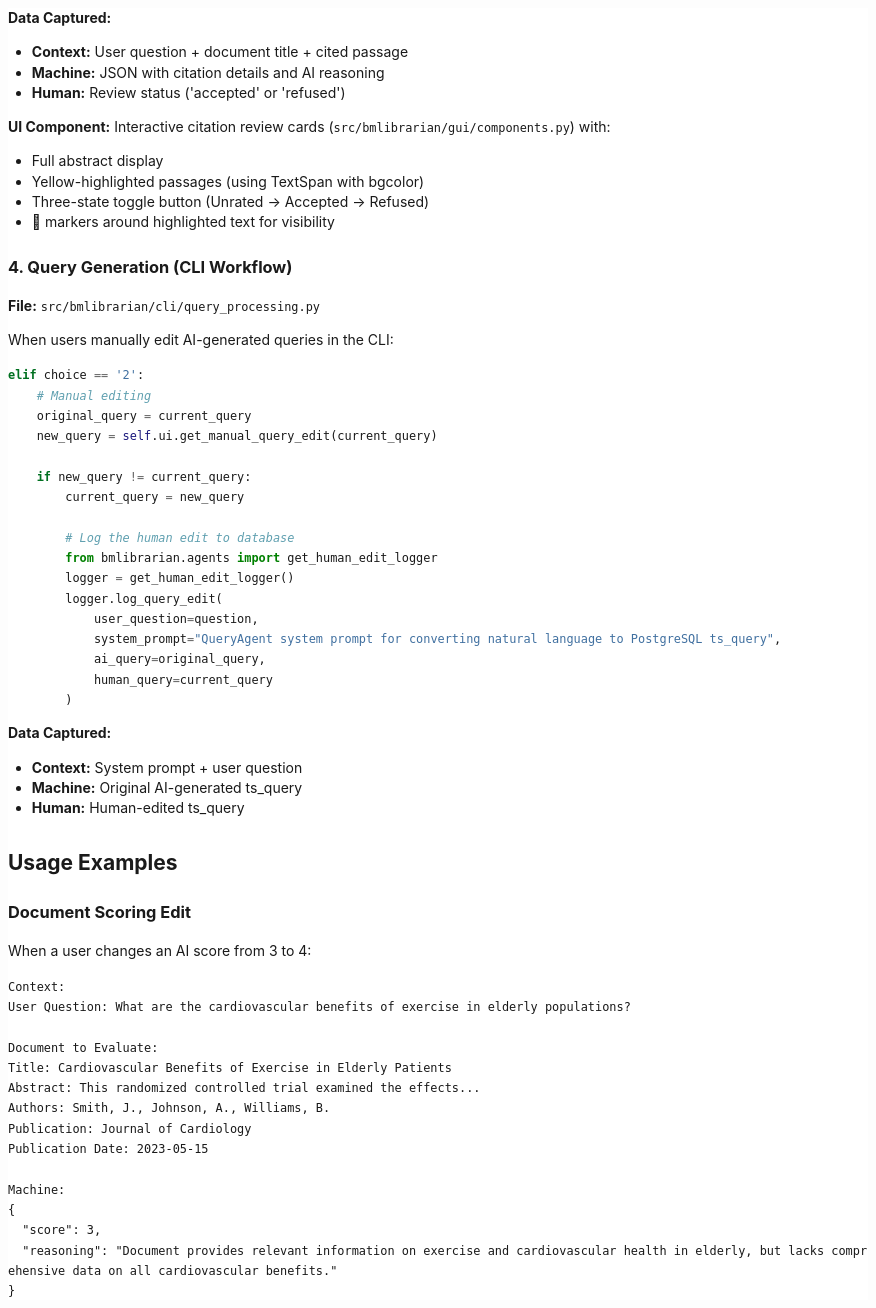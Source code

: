 **Data Captured:**
- **Context:** User question + document title + cited passage
- **Machine:** JSON with citation details and AI reasoning
- **Human:** Review status ('accepted' or 'refused')

**UI Component:** Interactive citation review cards (`src/bmlibrarian/gui/components.py`) with:
- Full abstract display
- Yellow-highlighted passages (using TextSpan with bgcolor)
- Three-state toggle button (Unrated → Accepted → Refused)
- 📌 markers around highlighted text for visibility

### 4. Query Generation (CLI Workflow)

**File:** `src/bmlibrarian/cli/query_processing.py`

When users manually edit AI-generated queries in the CLI:

```python
elif choice == '2':
    # Manual editing
    original_query = current_query
    new_query = self.ui.get_manual_query_edit(current_query)

    if new_query != current_query:
        current_query = new_query

        # Log the human edit to database
        from bmlibrarian.agents import get_human_edit_logger
        logger = get_human_edit_logger()
        logger.log_query_edit(
            user_question=question,
            system_prompt="QueryAgent system prompt for converting natural language to PostgreSQL ts_query",
            ai_query=original_query,
            human_query=current_query
        )
```

**Data Captured:**
- **Context:** System prompt + user question
- **Machine:** Original AI-generated ts_query
- **Human:** Human-edited ts_query

## Usage Examples

### Document Scoring Edit

When a user changes an AI score from 3 to 4:

```
Context:
User Question: What are the cardiovascular benefits of exercise in elderly populations?

Document to Evaluate:
Title: Cardiovascular Benefits of Exercise in Elderly Patients
Abstract: This randomized controlled trial examined the effects...
Authors: Smith, J., Johnson, A., Williams, B.
Publication: Journal of Cardiology
Publication Date: 2023-05-15

Machine:
{
  "score": 3,
  "reasoning": "Document provides relevant information on exercise and cardiovascular health in elderly, but lacks comprehensive data on all cardiovascular benefits."
}
```